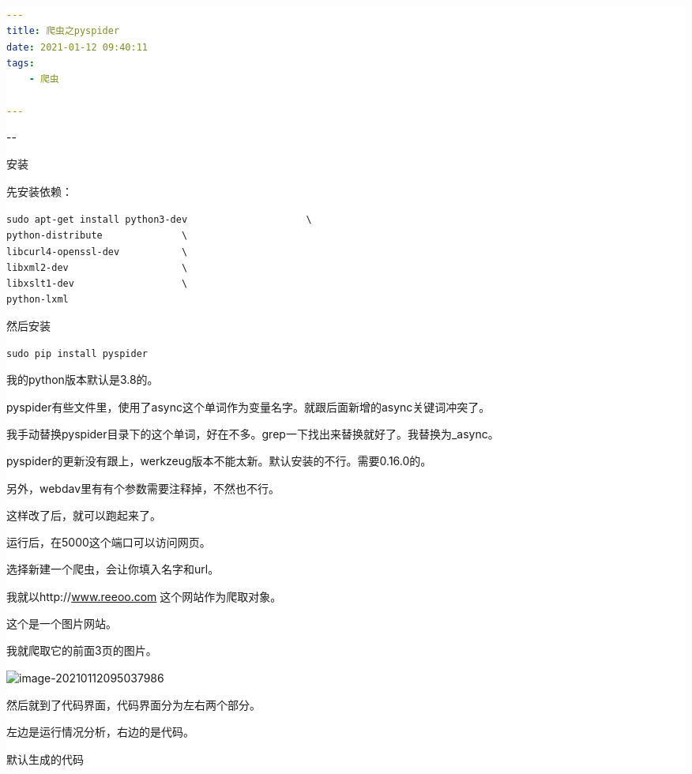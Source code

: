 ```yaml
---
title: 爬虫之pyspider
date: 2021-01-12 09:40:11
tags:
	- 爬虫

---
```


--

安装

先安装依赖：

```
sudo apt-get install python3-dev                     \
python-distribute              \
libcurl4-openssl-dev           \
libxml2-dev                    \
libxslt1-dev                   \
python-lxml                     
```

然后安装

```
sudo pip install pyspider
```

我的python版本默认是3.8的。

pyspider有些文件里，使用了async这个单词作为变量名字。就跟后面新增的async关键词冲突了。

我手动替换pyspider目录下的这个单词，好在不多。grep一下找出来替换就好了。我替换为_async。

pyspider的更新没有跟上，werkzeug版本不能太新。默认安装的不行。需要0.16.0的。

另外，webdav里有有个参数需要注释掉，不然也不行。

这样改了后，就可以跑起来了。

运行后，在5000这个端口可以访问网页。

选择新建一个爬虫，会让你填入名字和url。

我就以http://www.reeoo.com 这个网站作为爬取对象。

这个是一个图片网站。

我就爬取它的前面3页的图片。

![image-20210112095037986](https://gitee.com/teddyxiong53/playopenwrt_pic/raw/master/image-20210112095037986.png)

然后就到了代码界面，代码界面分为左右两个部分。

左边是运行情况分析，右边的是代码。

默认生成的代码
